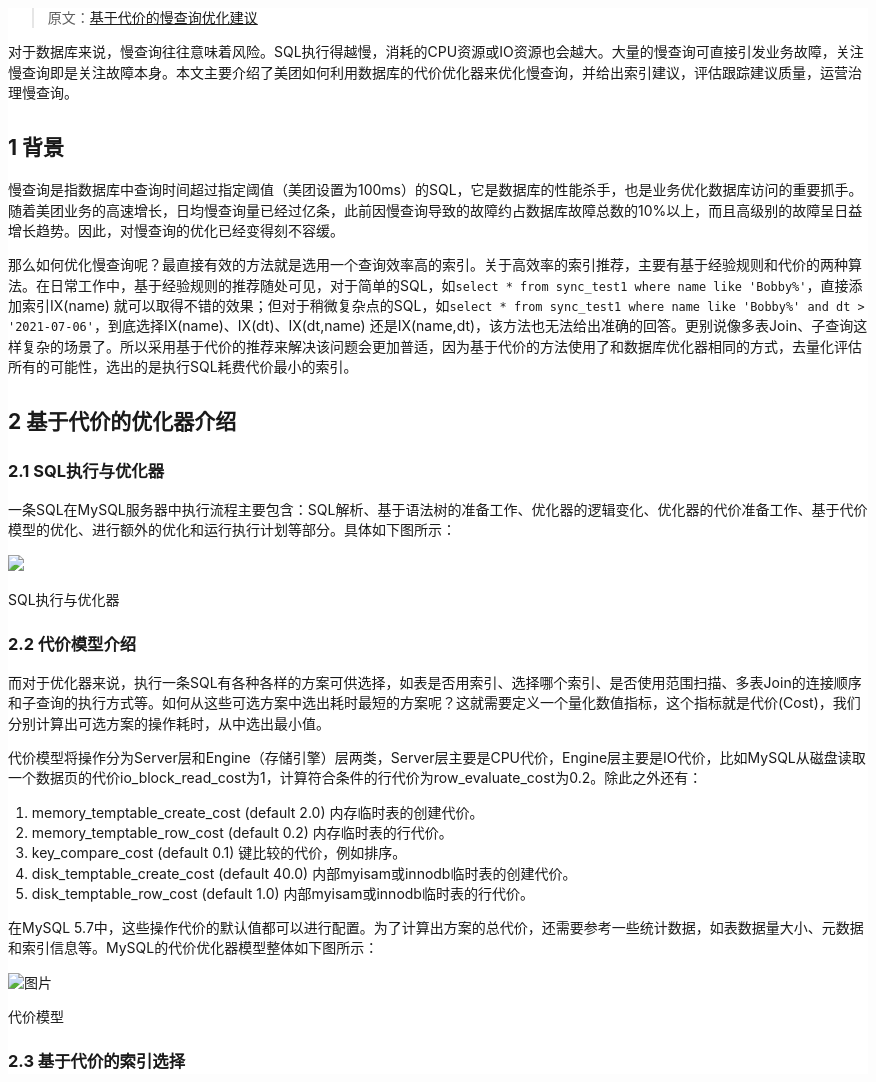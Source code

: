 > 原文：[基于代价的慢查询优化建议](https://mp.weixin.qq.com/s/MaQTI4afIh2Zehc-F-iisQ)

对于数据库来说，慢查询往往意味着风险。SQL执行得越慢，消耗的CPU资源或IO资源也会越大。大量的慢查询可直接引发业务故障，关注慢查询即是关注故障本身。本文主要介绍了美团如何利用数据库的代价优化器来优化慢查询，并给出索引建议，评估跟踪建议质量，运营治理慢查询。



## 1 背景

慢查询是指数据库中查询时间超过指定阈值（美团设置为100ms）的SQL，它是数据库的性能杀手，也是业务优化数据库访问的重要抓手。随着美团业务的高速增长，日均慢查询量已经过亿条，此前因慢查询导致的故障约占数据库故障总数的10%以上，而且高级别的故障呈日益增长趋势。因此，对慢查询的优化已经变得刻不容缓。

那么如何优化慢查询呢？最直接有效的方法就是选用一个查询效率高的索引。关于高效率的索引推荐，主要有基于经验规则和代价的两种算法。在日常工作中，基于经验规则的推荐随处可见，对于简单的SQL，如`select * from sync_test1 where name like 'Bobby%'`，直接添加索引IX(name) 就可以取得不错的效果；但对于稍微复杂点的SQL，如`select * from sync_test1 where name like 'Bobby%' and dt > '2021-07-06'`，到底选择IX(name)、IX(dt)、IX(dt,name) 还是IX(name,dt)，该方法也无法给出准确的回答。更别说像多表Join、子查询这样复杂的场景了。所以采用基于代价的推荐来解决该问题会更加普适，因为基于代价的方法使用了和数据库优化器相同的方式，去量化评估所有的可能性，选出的是执行SQL耗费代价最小的索引。

## 2 基于代价的优化器介绍

### 2.1 SQL执行与优化器

一条SQL在MySQL服务器中执行流程主要包含：SQL解析、基于语法树的准备工作、优化器的逻辑变化、优化器的代价准备工作、基于代价模型的优化、进行额外的优化和运行执行计划等部分。具体如下图所示：

![](https://github.com/wuwenyishi/pages/raw/gh-pages/image/2022/04/26/0929-9DkzN6.jpeg)

SQL执行与优化器





### 2.2 代价模型介绍

而对于优化器来说，执行一条SQL有各种各样的方案可供选择，如表是否用索引、选择哪个索引、是否使用范围扫描、多表Join的连接顺序和子查询的执行方式等。如何从这些可选方案中选出耗时最短的方案呢？这就需要定义一个量化数值指标，这个指标就是代价(Cost)，我们分别计算出可选方案的操作耗时，从中选出最小值。

代价模型将操作分为Server层和Engine（存储引擎）层两类，Server层主要是CPU代价，Engine层主要是IO代价，比如MySQL从磁盘读取一个数据页的代价io_block_read_cost为1，计算符合条件的行代价为row_evaluate_cost为0.2。除此之外还有：

1. memory_temptable_create_cost (default 2.0) 内存临时表的创建代价。
2. memory_temptable_row_cost (default 0.2) 内存临时表的行代价。
3. key_compare_cost (default 0.1) 键比较的代价，例如排序。
4. disk_temptable_create_cost (default 40.0) 内部myisam或innodb临时表的创建代价。
5. disk_temptable_row_cost (default 1.0) 内部myisam或innodb临时表的行代价。

在MySQL 5.7中，这些操作代价的默认值都可以进行配置。为了计算出方案的总代价，还需要参考一些统计数据，如表数据量大小、元数据和索引信息等。MySQL的代价优化器模型整体如下图所示：

![图片](https://github.com/wuwenyishi/pages/raw/gh-pages/image/2022/04/26/0929-08hEUU.jpeg)

代价模型







### 2.3 基于代价的索引选择
